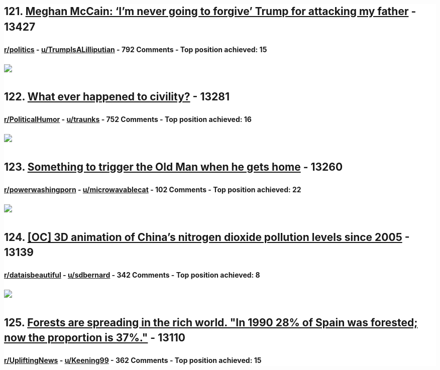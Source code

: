 ## 121. [Meghan McCain: ‘I’m never going to forgive’ Trump for attacking my father](http://reddit.com/r/politics/comments/8v49qi/meghan_mccain_im_never_going_to_forgive_trump_for/) - 13427
#### [r/politics](http://reddit.com/r/politics) - [u/TrumpIsALilliputian](http://reddit.com/u/TrumpIsALilliputian) - 792 Comments - Top position achieved: 15

<a href="http://thehill.com/homenews/media/394965-meghan-mccain-im-never-going-to-forgive-trump-for-attacking-my-father"><img src="https://b.thumbs.redditmedia.com/tI0iOEwFstfsY1TFNsADFKfz3mTfPUIZgFqcuVBvmpI.jpg"></img></a>

## 122. [What ever happened to civility?](http://reddit.com/r/PoliticalHumor/comments/8v50qj/what_ever_happened_to_civility/) - 13281
#### [r/PoliticalHumor](http://reddit.com/r/PoliticalHumor) - [u/traunks](http://reddit.com/u/traunks) - 752 Comments - Top position achieved: 16

<a href="https://i.imgur.com/eWnO9MQ.png"><img src="https://a.thumbs.redditmedia.com/RW85SpZiPWk6NORnDd7gIRPfLgFPMRbH1ILT7UtrVH0.jpg"></img></a>

## 123. [Something to trigger the Old Man when he gets home](http://reddit.com/r/powerwashingporn/comments/8v2l2n/something_to_trigger_the_old_man_when_he_gets_home/) - 13260
#### [r/powerwashingporn](http://reddit.com/r/powerwashingporn) - [u/microwavablecat](http://reddit.com/u/microwavablecat) - 102 Comments - Top position achieved: 22

<a href="https://i.redd.it/iof3dkx9q5711.jpg"><img src="https://b.thumbs.redditmedia.com/2N75BVHY0PI-HQIRELXSyymR2FrP8lp03fXrN6oEGDA.jpg"></img></a>

## 124. [[OC] 3D animation of China’s nitrogen dioxide pollution levels since 2005](http://reddit.com/r/dataisbeautiful/comments/8v0m98/oc_3d_animation_of_chinas_nitrogen_dioxide/) - 13139
#### [r/dataisbeautiful](http://reddit.com/r/dataisbeautiful) - [u/sdbernard](http://reddit.com/u/sdbernard) - 342 Comments - Top position achieved: 8

<a href="https://v.redd.it/498c5sm7r3711"><img src="https://b.thumbs.redditmedia.com/kYYCwrlF__Kby97MDGrNCFPczk63P57AEa8UebKrBeI.jpg"></img></a>

## 125. [Forests are spreading in the rich world. "In 1990 28% of Spain was forested; now the proportion is 37%."](http://reddit.com/r/UpliftingNews/comments/8v0qcw/forests_are_spreading_in_the_rich_world_in_1990/) - 13110
#### [r/UpliftingNews](http://reddit.com/r/UpliftingNews) - [u/Keening99](http://reddit.com/u/Keening99) - 362 Comments - Top position achieved: 15
